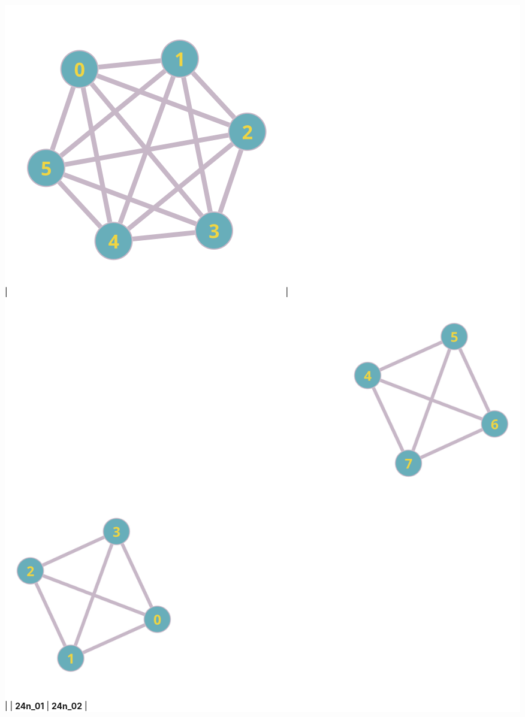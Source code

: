 | [![](6n_full_0642.svg)](6n_full_0642.svg)           | [![](8n_full_isolated_0642.svg)](8n_full_isolated_0642.svg) |
| **24n_01**                                          | **24n_02**                                                  |